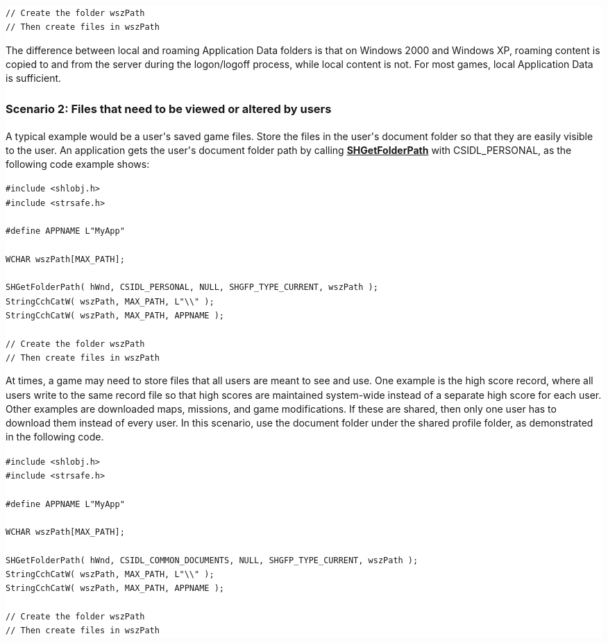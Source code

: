 ``` syntax
// Create the folder wszPath
// Then create files in wszPath
```

The difference between local and roaming Application Data folders is that on Windows 2000 and Windows XP, roaming content is copied to and from the server during the logon/logoff process, while local content is not. For most games, local Application Data is sufficient.

### Scenario 2: Files that need to be viewed or altered by users

A typical example would be a user's saved game files. Store the files in the user's document folder so that they are easily visible to the user. An application gets the user's document folder path by calling [**SHGetFolderPath**](/windows/desktop/api/shlobj_core/nf-shlobj_core-shgetfolderpatha) with CSIDL\_PERSONAL, as the following code example shows:

``` syntax
#include <shlobj.h>
#include <strsafe.h>

#define APPNAME L"MyApp"

WCHAR wszPath[MAX_PATH];

SHGetFolderPath( hWnd, CSIDL_PERSONAL, NULL, SHGFP_TYPE_CURRENT, wszPath );
StringCchCatW( wszPath, MAX_PATH, L"\\" );
StringCchCatW( wszPath, MAX_PATH, APPNAME );

// Create the folder wszPath
// Then create files in wszPath
```

At times, a game may need to store files that all users are meant to see and use. One example is the high score record, where all users write to the same record file so that high scores are maintained system-wide instead of a separate high score for each user. Other examples are downloaded maps, missions, and game modifications. If these are shared, then only one user has to download them instead of every user. In this scenario, use the document folder under the shared profile folder, as demonstrated in the following code.

``` syntax
#include <shlobj.h>
#include <strsafe.h>

#define APPNAME L"MyApp"

WCHAR wszPath[MAX_PATH];

SHGetFolderPath( hWnd, CSIDL_COMMON_DOCUMENTS, NULL, SHGFP_TYPE_CURRENT, wszPath );
StringCchCatW( wszPath, MAX_PATH, L"\\" );
StringCchCatW( wszPath, MAX_PATH, APPNAME );

// Create the folder wszPath
// Then create files in wszPath
```
